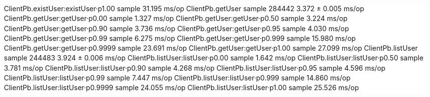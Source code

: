 ClientPb.existUser:existUser·p1.00      sample          31.195           ms/op
ClientPb.getUser                        sample  284442   3.372 ± 0.005   ms/op
ClientPb.getUser:getUser·p0.00          sample           1.327           ms/op
ClientPb.getUser:getUser·p0.50          sample           3.224           ms/op
ClientPb.getUser:getUser·p0.90          sample           3.736           ms/op
ClientPb.getUser:getUser·p0.95          sample           4.030           ms/op
ClientPb.getUser:getUser·p0.99          sample           6.275           ms/op
ClientPb.getUser:getUser·p0.999         sample          15.980           ms/op
ClientPb.getUser:getUser·p0.9999        sample          23.691           ms/op
ClientPb.getUser:getUser·p1.00          sample          27.099           ms/op
ClientPb.listUser                       sample  244483   3.924 ± 0.006   ms/op
ClientPb.listUser:listUser·p0.00        sample           1.642           ms/op
ClientPb.listUser:listUser·p0.50        sample           3.781           ms/op
ClientPb.listUser:listUser·p0.90        sample           4.268           ms/op
ClientPb.listUser:listUser·p0.95        sample           4.596           ms/op
ClientPb.listUser:listUser·p0.99        sample           7.447           ms/op
ClientPb.listUser:listUser·p0.999       sample          14.860           ms/op
ClientPb.listUser:listUser·p0.9999      sample          24.055           ms/op
ClientPb.listUser:listUser·p1.00        sample          25.526           ms/op

